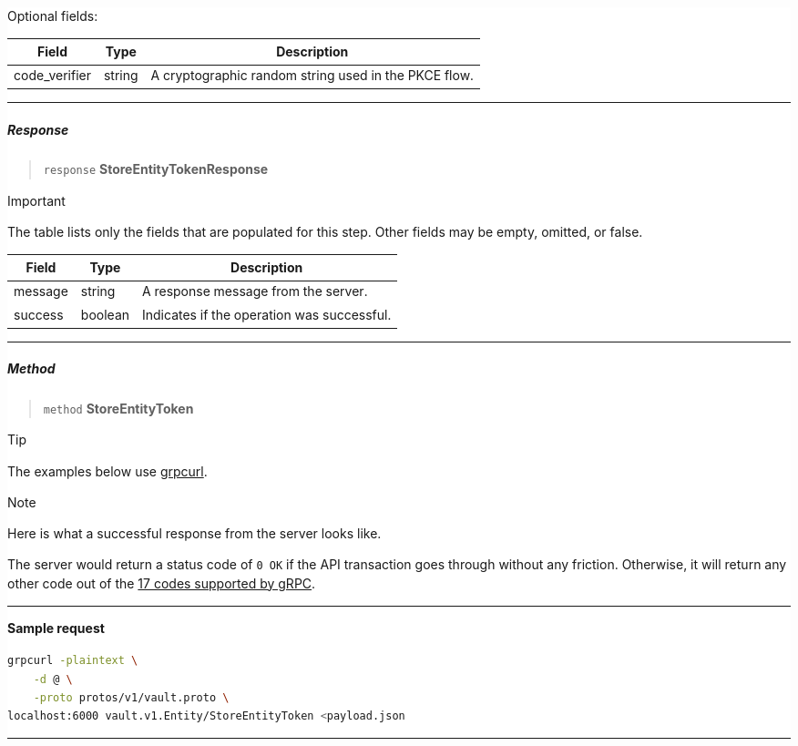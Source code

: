 Optional fields:

| Field         | Type   | Description                                          |
| ------------- | ------ | ---------------------------------------------------- |
| code_verifier | string | A cryptographic random string used in the PKCE flow. |

---

##### Response

> `response` **StoreEntityTokenResponse**

> [!IMPORTANT]
>
> The table lists only the fields that are populated for this step. Other fields
> may be empty, omitted, or false.

| Field   | Type    | Description                                |
| ------- | ------- | ------------------------------------------ |
| message | string  | A response message from the server.        |
| success | boolean | Indicates if the operation was successful. |

---

##### Method

> `method` **StoreEntityToken**

> [!TIP]
>
> The examples below use
> [grpcurl](https://github.com/fullstorydev/grpcurl#grpcurl).

> [!NOTE]
>
> Here is what a successful response from the server looks like.
>
> The server would return a status code of `0 OK` if the API transaction goes
> through without any friction. Otherwise, it will return any other code out of
> the
> [17 codes supported by gRPC](https://grpc.github.io/grpc/core/md_doc_statuscodes.html).

---

**Sample request**

```bash
grpcurl -plaintext \
    -d @ \
    -proto protos/v1/vault.proto \
localhost:6000 vault.v1.Entity/StoreEntityToken <payload.json
```

---
